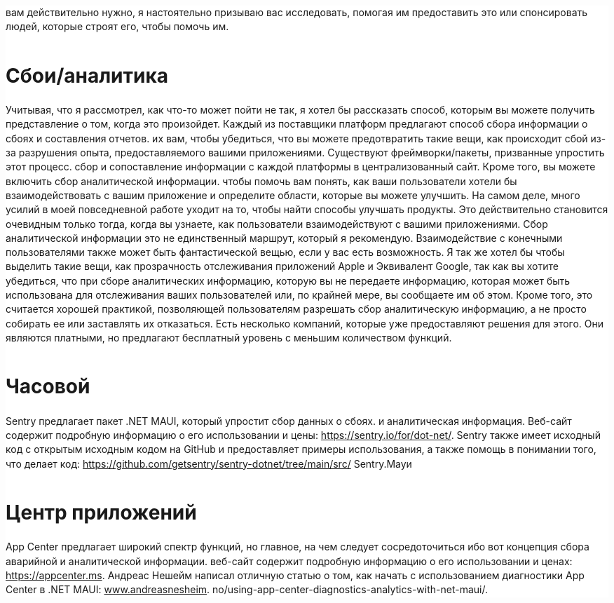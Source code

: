 вам действительно нужно, я настоятельно призываю вас исследовать, помогая им предоставить это
или спонсировать людей, которые строят его, чтобы помочь им.

# Сбои/аналитика

Учитывая, что я рассмотрел, как что-то может пойти не так, я хотел бы рассказать
способ, которым вы можете получить представление о том, когда это произойдет. Каждый из
поставщики платформ предлагают способ сбора информации о сбоях и составления отчетов.
их вам, чтобы убедиться, что вы можете предотвратить такие вещи, как
происходит сбой из-за разрушения опыта, предоставляемого вашими приложениями.
Существуют фреймворки/пакеты, призванные упростить этот процесс.
сбор и сопоставление информации с каждой платформы в централизованный
сайт. Кроме того, вы можете включить сбор аналитической информации.
чтобы помочь вам понять, как ваши пользователи хотели бы взаимодействовать с вашим
приложение и определите области, которые вы можете улучшить.
На самом деле, много усилий в моей повседневной работе уходит на то, чтобы найти способы
улучшать продукты. Это действительно становится очевидным только тогда, когда вы узнаете, как
пользователи взаимодействуют с вашими приложениями. Сбор аналитической информации
это не единственный маршрут, который я рекомендую. Взаимодействие с конечными пользователями также может
быть фантастической вещью, если у вас есть возможность. Я так же хотел бы
чтобы выделить такие вещи, как прозрачность отслеживания приложений Apple и
Эквивалент Google, так как вы хотите убедиться, что при сборе аналитических
информацию, которую вы не передаете информацию, которая может быть использована для отслеживания
ваших пользователей или, по крайней мере, вы сообщаете им об этом. Кроме того, это
считается хорошей практикой, позволяющей пользователям разрешать сбор
аналитическую информацию, а не просто собирать ее или заставлять их отказаться.
Есть несколько компаний, которые уже предоставляют решения для этого. Они
являются платными, но предлагают бесплатный уровень с меньшим количеством функций.

# Часовой

Sentry предлагает пакет .NET MAUI, который упростит сбор данных о сбоях.
и аналитическая информация. Веб-сайт содержит подробную информацию о его использовании и
цены: https://sentry.io/for/dot-net/.
Sentry также имеет исходный код с открытым исходным кодом на GitHub и предоставляет
примеры использования, а также помощь в понимании того, что делает код:
https://github.com/getsentry/sentry-dotnet/tree/main/src/
Sentry.Мауи

# Центр приложений

App Center предлагает широкий спектр функций, но главное, на чем следует сосредоточиться
ибо вот концепция сбора аварийной и аналитической информации. 
веб-сайт содержит подробную информацию о его использовании и ценах: https://appcenter.ms.
Андреас Нешейм написал отличную статью о том, как начать
с использованием диагностики App Center в .NET MAUI: www.andreasnesheim.
no/using-app-center-diagnostics-analytics-with-net-maui/.
